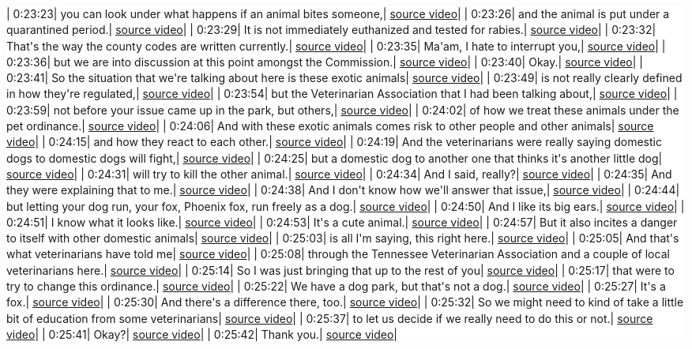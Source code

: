| 0:23:23| you can look under what happens if an animal bites someone,| [source video](https://archive.org/details/CoComWS171113c?start=1403)|
| 0:23:26| and the animal is put under a quarantined period.| [source video](https://archive.org/details/CoComWS171113c?start=1406)|
| 0:23:29| It is not immediately euthanized and tested for rabies.| [source video](https://archive.org/details/CoComWS171113c?start=1409)|
| 0:23:32| That's the way the county codes are written currently.| [source video](https://archive.org/details/CoComWS171113c?start=1412)|
| 0:23:35| Ma'am, I hate to interrupt you,| [source video](https://archive.org/details/CoComWS171113c?start=1415)|
| 0:23:36| but we are into discussion at this point amongst the Commission.| [source video](https://archive.org/details/CoComWS171113c?start=1416)|
| 0:23:40| Okay.| [source video](https://archive.org/details/CoComWS171113c?start=1420)|
| 0:23:41| So the situation that we're talking about here is these exotic animals| [source video](https://archive.org/details/CoComWS171113c?start=1421)|
| 0:23:49| is not really clearly defined in how they're regulated,| [source video](https://archive.org/details/CoComWS171113c?start=1429)|
| 0:23:54| but the Veterinarian Association that I had been talking about,| [source video](https://archive.org/details/CoComWS171113c?start=1434)|
| 0:23:59| not before your issue came up in the park, but others,| [source video](https://archive.org/details/CoComWS171113c?start=1439)|
| 0:24:02| of how we treat these animals under the pet ordinance.| [source video](https://archive.org/details/CoComWS171113c?start=1442)|
| 0:24:06| And with these exotic animals comes risk to other people and other animals| [source video](https://archive.org/details/CoComWS171113c?start=1446)|
| 0:24:15| and how they react to each other.| [source video](https://archive.org/details/CoComWS171113c?start=1455)|
| 0:24:19| And the veterinarians were really saying domestic dogs to domestic dogs will fight,| [source video](https://archive.org/details/CoComWS171113c?start=1459)|
| 0:24:25| but a domestic dog to another one that thinks it's another little dog| [source video](https://archive.org/details/CoComWS171113c?start=1465)|
| 0:24:31| will try to kill the other animal.| [source video](https://archive.org/details/CoComWS171113c?start=1471)|
| 0:24:34| And I said, really?| [source video](https://archive.org/details/CoComWS171113c?start=1474)|
| 0:24:35| And they were explaining that to me.| [source video](https://archive.org/details/CoComWS171113c?start=1475)|
| 0:24:38| And I don't know how we'll answer that issue,| [source video](https://archive.org/details/CoComWS171113c?start=1478)|
| 0:24:44| but letting your dog run, your fox, Phoenix fox, run freely as a dog.| [source video](https://archive.org/details/CoComWS171113c?start=1484)|
| 0:24:50| And I like its big ears.| [source video](https://archive.org/details/CoComWS171113c?start=1490)|
| 0:24:51| I know what it looks like.| [source video](https://archive.org/details/CoComWS171113c?start=1491)|
| 0:24:53| It's a cute animal.| [source video](https://archive.org/details/CoComWS171113c?start=1493)|
| 0:24:57| But it also incites a danger to itself with other domestic animals| [source video](https://archive.org/details/CoComWS171113c?start=1497)|
| 0:25:03| is all I'm saying, this right here.| [source video](https://archive.org/details/CoComWS171113c?start=1503)|
| 0:25:05| And that's what veterinarians have told me| [source video](https://archive.org/details/CoComWS171113c?start=1505)|
| 0:25:08| through the Tennessee Veterinarian Association and a couple of local veterinarians here.| [source video](https://archive.org/details/CoComWS171113c?start=1508)|
| 0:25:14| So I was just bringing that up to the rest of you| [source video](https://archive.org/details/CoComWS171113c?start=1514)|
| 0:25:17| that were to try to change this ordinance.| [source video](https://archive.org/details/CoComWS171113c?start=1517)|
| 0:25:22| We have a dog park, but that's not a dog.| [source video](https://archive.org/details/CoComWS171113c?start=1522)|
| 0:25:27| It's a fox.| [source video](https://archive.org/details/CoComWS171113c?start=1527)|
| 0:25:30| And there's a difference there, too.| [source video](https://archive.org/details/CoComWS171113c?start=1530)|
| 0:25:32| So we might need to kind of take a little bit of education from some veterinarians| [source video](https://archive.org/details/CoComWS171113c?start=1532)|
| 0:25:37| to let us decide if we really need to do this or not.| [source video](https://archive.org/details/CoComWS171113c?start=1537)|
| 0:25:41| Okay?| [source video](https://archive.org/details/CoComWS171113c?start=1541)|
| 0:25:42| Thank you.| [source video](https://archive.org/details/CoComWS171113c?start=1542)|